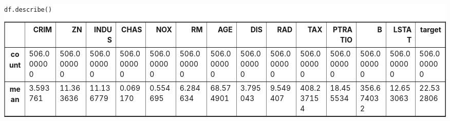 


```python
df.describe()
```




<div>
<table border="1" class="dataframe">
  <thead>
    <tr style="text-align: right;">
      <th></th>
      <th>CRIM</th>
      <th>ZN</th>
      <th>INDUS</th>
      <th>CHAS</th>
      <th>NOX</th>
      <th>RM</th>
      <th>AGE</th>
      <th>DIS</th>
      <th>RAD</th>
      <th>TAX</th>
      <th>PTRATIO</th>
      <th>B</th>
      <th>LSTAT</th>
      <th>target</th>
    </tr>
  </thead>
  <tbody>
    <tr>
      <th>count</th>
      <td>506.000000</td>
      <td>506.000000</td>
      <td>506.000000</td>
      <td>506.000000</td>
      <td>506.000000</td>
      <td>506.000000</td>
      <td>506.000000</td>
      <td>506.000000</td>
      <td>506.000000</td>
      <td>506.000000</td>
      <td>506.000000</td>
      <td>506.000000</td>
      <td>506.000000</td>
      <td>506.000000</td>
    </tr>
    <tr>
      <th>mean</th>
      <td>3.593761</td>
      <td>11.363636</td>
      <td>11.136779</td>
      <td>0.069170</td>
      <td>0.554695</td>
      <td>6.284634</td>
      <td>68.574901</td>
      <td>3.795043</td>
      <td>9.549407</td>
      <td>408.237154</td>
      <td>18.455534</td>
      <td>356.674032</td>
      <td>12.653063</td>
      <td>22.532806</td>
    </tr>
    <tr>